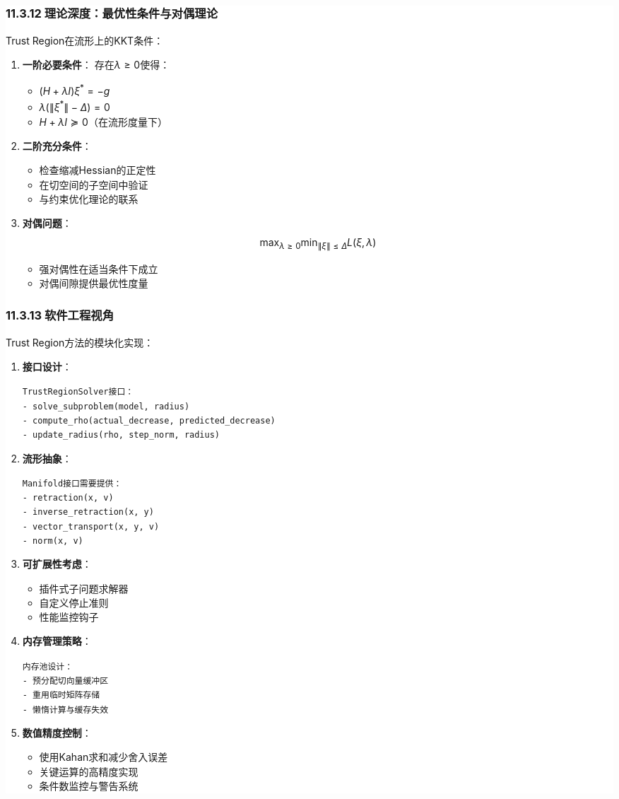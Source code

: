 ### 11.3.12 理论深度：最优性条件与对偶理论

Trust Region在流形上的KKT条件：

1. **一阶必要条件**：
   存在$\lambda \geq 0$使得：
   - $(H + \lambda I)\xi^* = -g$
   - $\lambda(\|\xi^*\| - \Delta) = 0$
   - $H + \lambda I \succeq 0$（在流形度量下）

2. **二阶充分条件**：
   - 检查缩减Hessian的正定性
   - 在切空间的子空间中验证
   - 与约束优化理论的联系

3. **对偶问题**：
   $$\max_{\lambda \geq 0} \min_{\|\xi\| \leq \Delta} L(\xi, \lambda)$$
   - 强对偶性在适当条件下成立
   - 对偶间隙提供最优性度量

### 11.3.13 软件工程视角

Trust Region方法的模块化实现：

1. **接口设计**：
   ```
   TrustRegionSolver接口：
   - solve_subproblem(model, radius)
   - compute_rho(actual_decrease, predicted_decrease)  
   - update_radius(rho, step_norm, radius)
   ```

2. **流形抽象**：
   ```
   Manifold接口需要提供：
   - retraction(x, v)
   - inverse_retraction(x, y)
   - vector_transport(x, y, v)
   - norm(x, v)
   ```

3. **可扩展性考虑**：
   - 插件式子问题求解器
   - 自定义停止准则
   - 性能监控钩子

4. **内存管理策略**：
   ```
   内存池设计：
   - 预分配切向量缓冲区
   - 重用临时矩阵存储
   - 懒惰计算与缓存失效
   ```

5. **数值精度控制**：
   - 使用Kahan求和减少舍入误差
   - 关键运算的高精度实现
   - 条件数监控与警告系统
